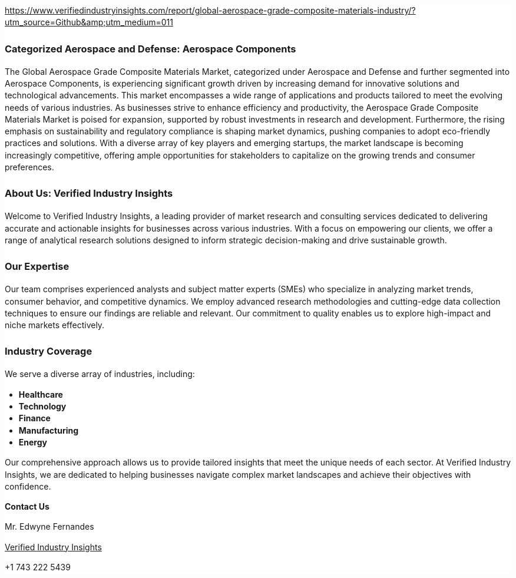 </strong><a href="https://www.verifiedindustryinsights.com/report/global-aerospace-grade-composite-materials-industry/?utm_source=Github&amp;utm_medium=011">https://www.verifiedindustryinsights.com/report/global-aerospace-grade-composite-materials-industry/?utm_source=Github&amp;utm_medium=011</a>&nbsp;</p><h3>Categorized Aerospace and Defense: Aerospace Components </h3><p>The Global Aerospace Grade Composite Materials Market, categorized under Aerospace and Defense and further segmented into Aerospace Components, is experiencing significant growth driven by increasing demand for innovative solutions and technological advancements. This market encompasses a wide range of applications and products tailored to meet the evolving needs of various industries. As businesses strive to enhance efficiency and productivity, the Aerospace Grade Composite Materials Market is poised for expansion, supported by robust investments in research and development. Furthermore, the rising emphasis on sustainability and regulatory compliance is shaping market dynamics, pushing companies to adopt eco-friendly practices and solutions. With a diverse array of key players and emerging startups, the market landscape is becoming increasingly competitive, offering ample opportunities for stakeholders to capitalize on the growing trends and consumer preferences.</p><h3>About Us: Verified Industry Insights</h3><p>Welcome to Verified Industry Insights, a leading provider of market research and consulting services dedicated to delivering accurate and actionable insights for businesses across various industries. With a focus on empowering our clients, we offer a range of analytical research solutions designed to inform strategic decision-making and drive sustainable growth.</p><h3>Our Expertise</h3><p>Our team comprises experienced analysts and subject matter experts (SMEs) who specialize in analyzing market trends, consumer behavior, and competitive dynamics. We employ advanced research methodologies and cutting-edge data collection techniques to ensure our findings are reliable and relevant. Our commitment to quality enables us to explore high-impact and niche markets effectively.</p><h3>Industry Coverage</h3><p>We serve a diverse array of industries, including:</p><ul><li><strong>Healthcare</strong></li><li><strong>Technology</strong></li><li><strong>Finance</strong></li><li><strong>Manufacturing</strong></li><li><strong>Energy</strong></li></ul><p>Our comprehensive approach allows us to provide tailored insights that meet the unique needs of each sector. At Verified Industry Insights, we are dedicated to helping businesses navigate complex market landscapes and achieve their objectives with confidence.</p><p><strong>Contact Us</strong></p><p>Mr. Edwyne Fernandes</p><p><a href="https://www.verifiedindustryinsights.com/">Verified Industry Insights</a></p><p>+1 743 222 5439</p>
